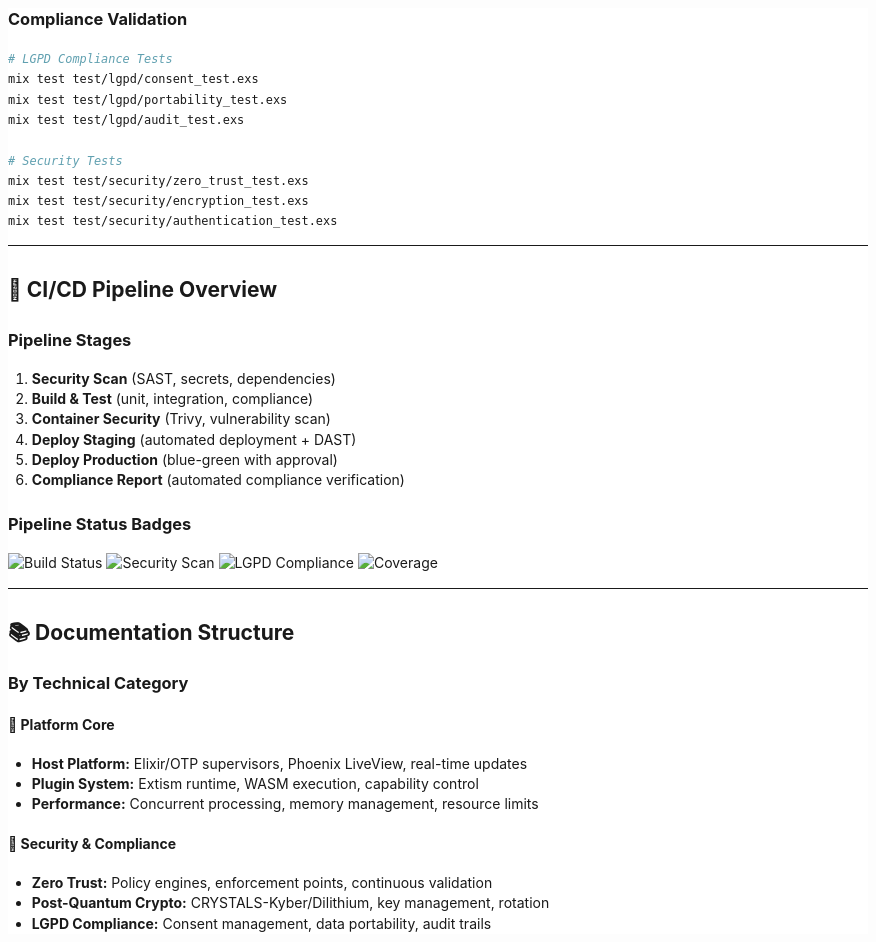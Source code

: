 ### Compliance Validation
```bash
# LGPD Compliance Tests
mix test test/lgpd/consent_test.exs
mix test test/lgpd/portability_test.exs
mix test test/lgpd/audit_test.exs

# Security Tests
mix test test/security/zero_trust_test.exs
mix test test/security/encryption_test.exs
mix test test/security/authentication_test.exs
```

---

## 🔄 CI/CD Pipeline Overview

### Pipeline Stages
1. **Security Scan** (SAST, secrets, dependencies)
2. **Build & Test** (unit, integration, compliance)
3. **Container Security** (Trivy, vulnerability scan)
4. **Deploy Staging** (automated deployment + DAST)
5. **Deploy Production** (blue-green with approval)
6. **Compliance Report** (automated compliance verification)

### Pipeline Status Badges
![Build Status](https://github.com/healthcare-platform/wasm-elixir/workflows/Healthcare%20Pipeline/badge.svg)
![Security Scan](https://img.shields.io/badge/Security-Passed-green)
![LGPD Compliance](https://img.shields.io/badge/LGPD-Compliant-blue)
![Coverage](https://img.shields.io/badge/Coverage-92%25-brightgreen)

---

## 📚 Documentation Structure

### By Technical Category

#### 🚀 **Platform Core**
- **Host Platform:** Elixir/OTP supervisors, Phoenix LiveView, real-time updates
- **Plugin System:** Extism runtime, WASM execution, capability control
- **Performance:** Concurrent processing, memory management, resource limits

#### 🔐 **Security & Compliance**
- **Zero Trust:** Policy engines, enforcement points, continuous validation
- **Post-Quantum Crypto:** CRYSTALS-Kyber/Dilithium, key management, rotation
- **LGPD Compliance:** Consent management, data portability, audit trails

